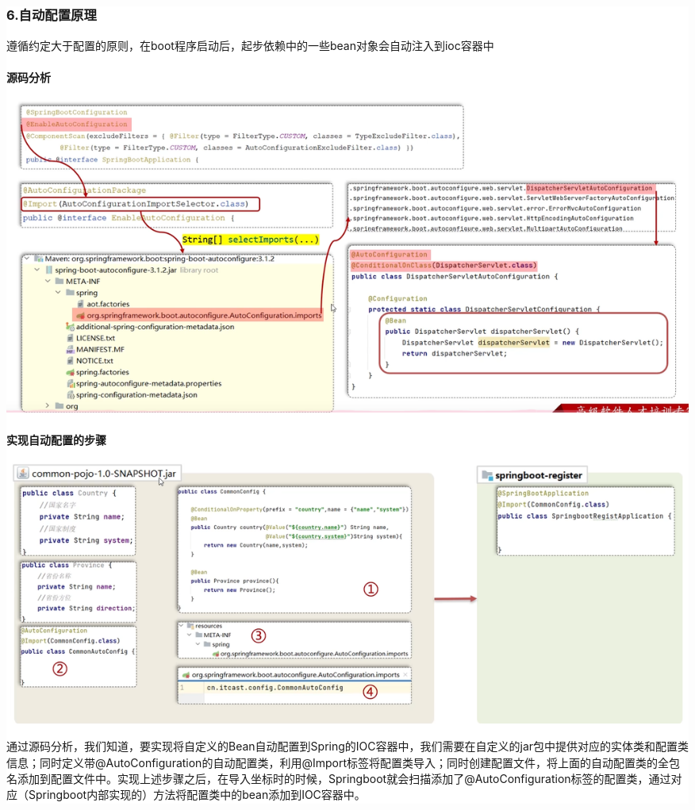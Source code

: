 ### 6.自动配置原理

遵循约定大于配置的原则，在boot程序启动后，起步依赖中的一些bean对象会自动注入到ioc容器中

#### 源码分析

![](https://github.com/Mrmilu212/Java_learn_resource/blob/main/DataSource/Springboot%E7%AC%94%E8%AE%B0/image-20240620145323786.png?raw=true)

#### 实现自动配置的步骤

![](https://github.com/Mrmilu212/Java_learn_resource/blob/main/DataSource/Springboot%E7%AC%94%E8%AE%B0/Snipaste_2024-06-20_15-02-46.png?raw=true)

通过源码分析，我们知道，要实现将自定义的Bean自动配置到Spring的IOC容器中，我们需要在自定义的jar包中提供对应的实体类和配置类信息；同时定义带@AutoConfiguration的自动配置类，利用@Import标签将配置类导入；同时创建配置文件，将上面的自动配置类的全包名添加到配置文件中。实现上述步骤之后，在导入坐标时的时候，Springboot就会扫描添加了@AutoConfiguration标签的配置类，通过对应（Springboot内部实现的）方法将配置类中的bean添加到IOC容器中。

